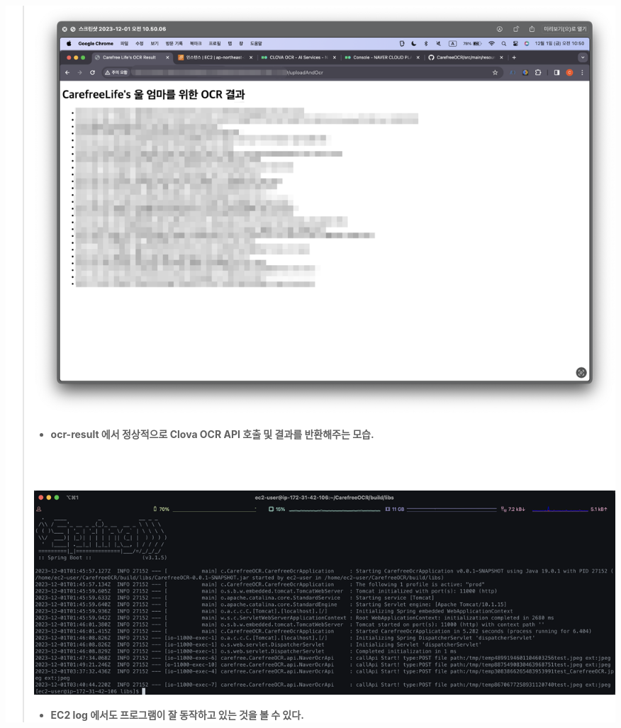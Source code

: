 > ![path](/assets/images/Projects/ToyProjects/CarefreeOCR3.png)<br>
> - **ocr-result 에서 정상적으로 Clova OCR API 호출 및 결과를 반환해주는 모습.**
>
> <br><br>
> 
> ![path](/assets/images/Projects/ToyProjects/CarefreeOCR4.png)<br>
> - **EC2 log 에서도 프로그램이 잘 동작하고 있는 것을 볼 수 있다.**
